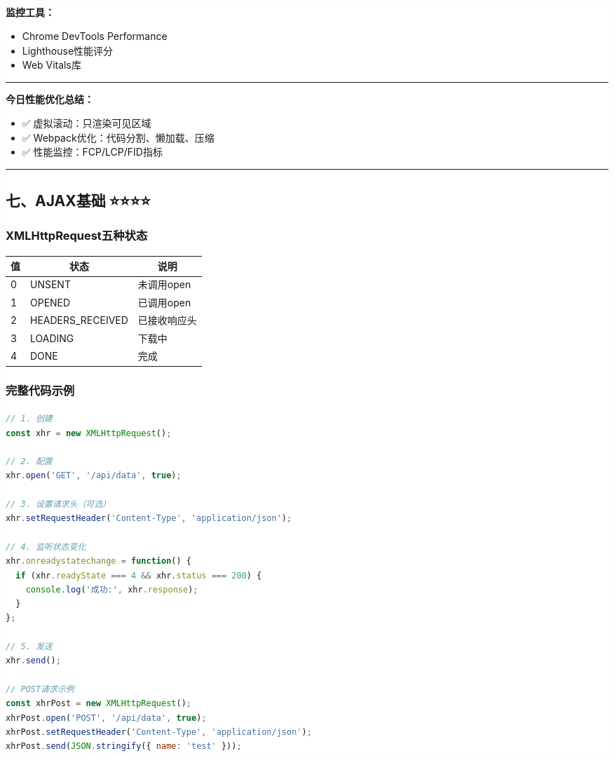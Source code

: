 **监控工具：**
- Chrome DevTools Performance
- Lighthouse性能评分
- Web Vitals库

---

**今日性能优化总结：**
- ✅ 虚拟滚动：只渲染可见区域
- ✅ Webpack优化：代码分割、懒加载、压缩
- ✅ 性能监控：FCP/LCP/FID指标

---

## 七、AJAX基础 ⭐⭐⭐⭐

### XMLHttpRequest五种状态

| 值 | 状态 | 说明 |
|----|------|------|
| 0 | UNSENT | 未调用open |
| 1 | OPENED | 已调用open |
| 2 | HEADERS_RECEIVED | 已接收响应头 |
| 3 | LOADING | 下载中 |
| 4 | DONE | 完成 |

### 完整代码示例

```javascript
// 1. 创建
const xhr = new XMLHttpRequest();

// 2. 配置
xhr.open('GET', '/api/data', true);

// 3. 设置请求头（可选）
xhr.setRequestHeader('Content-Type', 'application/json');

// 4. 监听状态变化
xhr.onreadystatechange = function() {
  if (xhr.readyState === 4 && xhr.status === 200) {
    console.log('成功:', xhr.response);
  }
};

// 5. 发送
xhr.send();

// POST请求示例
const xhrPost = new XMLHttpRequest();
xhrPost.open('POST', '/api/data', true);
xhrPost.setRequestHeader('Content-Type', 'application/json');
xhrPost.send(JSON.stringify({ name: 'test' }));
```
